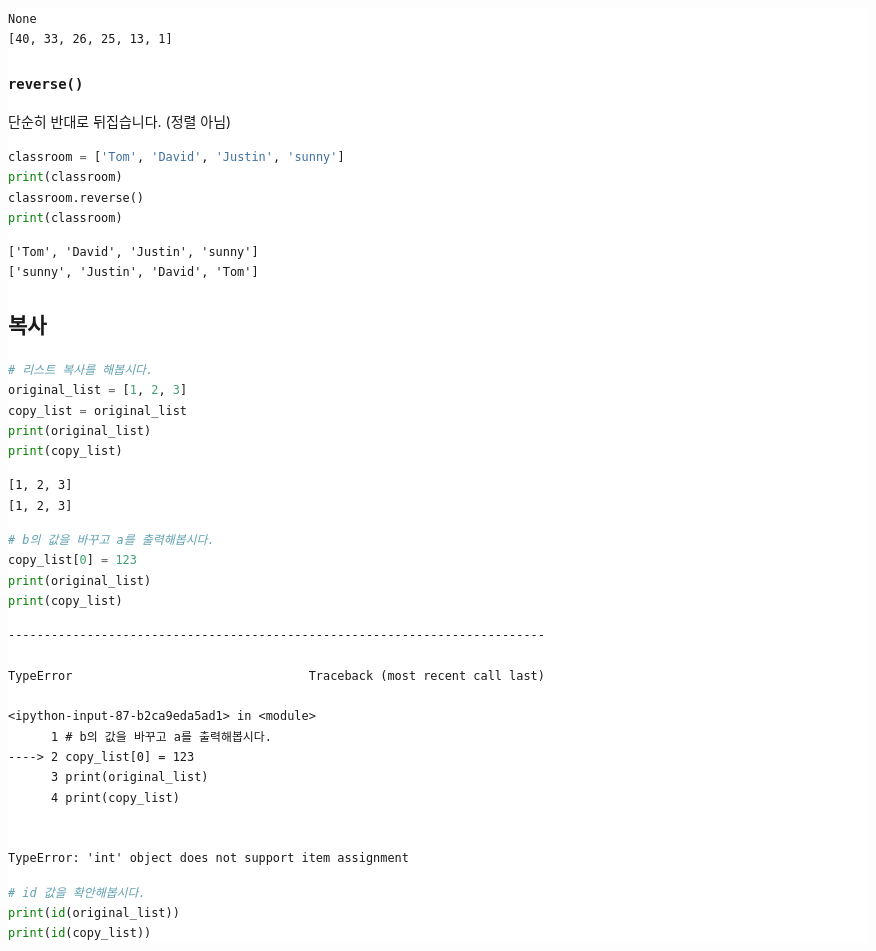     None
    [40, 33, 26, 25, 13, 1]
    

### `reverse()`

단순히 반대로 뒤집습니다. (정렬 아님)


```python
classroom = ['Tom', 'David', 'Justin', 'sunny']
print(classroom)
classroom.reverse()
print(classroom)
```

    ['Tom', 'David', 'Justin', 'sunny']
    ['sunny', 'Justin', 'David', 'Tom']
    

## 복사


```python
# 리스트 복사를 해봅시다.
original_list = [1, 2, 3]
copy_list = original_list
print(original_list)
print(copy_list)
```

    [1, 2, 3]
    [1, 2, 3]
    


```python
# b의 값을 바꾸고 a를 출력해봅시다.
copy_list[0] = 123
print(original_list)
print(copy_list)
```


    ---------------------------------------------------------------------------

    TypeError                                 Traceback (most recent call last)

    <ipython-input-87-b2ca9eda5ad1> in <module>
          1 # b의 값을 바꾸고 a를 출력해봅시다.
    ----> 2 copy_list[0] = 123
          3 print(original_list)
          4 print(copy_list)
    

    TypeError: 'int' object does not support item assignment



```python
# id 값을 확안해봅시다.
print(id(original_list))
print(id(copy_list))
```

